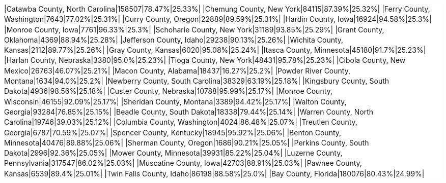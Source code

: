 |Catawba County, North Carolina|158507|78.47%|25.33%|
|Chemung County, New York|84115|87.39%|25.32%|
|Ferry County, Washington|7643|77.02%|25.31%|
|Curry County, Oregon|22889|89.59%|25.31%|
|Hardin County, Iowa|16924|94.58%|25.3%|
|Monroe County, Iowa|7761|96.33%|25.3%|
|Schoharie County, New York|31189|93.85%|25.29%|
|Grant County, Oklahoma|4369|88.94%|25.28%|
|Jefferson County, Idaho|29238|90.13%|25.26%|
|Wichita County, Kansas|2112|89.77%|25.26%|
|Gray County, Kansas|6020|95.08%|25.24%|
|Itasca County, Minnesota|45180|91.7%|25.23%|
|Harlan County, Nebraska|3380|95.0%|25.23%|
|Tioga County, New York|48431|95.78%|25.23%|
|Cibola County, New Mexico|26763|46.07%|25.21%|
|Macon County, Alabama|18437|16.27%|25.2%|
|Powder River County, Montana|1634|94.0%|25.2%|
|Newberry County, South Carolina|38329|63.19%|25.18%|
|Kingsbury County, South Dakota|4936|98.56%|25.18%|
|Custer County, Nebraska|10788|95.99%|25.17%|
|Monroe County, Wisconsin|46155|92.09%|25.17%|
|Sheridan County, Montana|3389|94.42%|25.17%|
|Walton County, Georgia|93284|76.85%|25.15%|
|Beadle County, South Dakota|18338|79.44%|25.14%|
|Warren County, North Carolina|19746|39.03%|25.12%|
|Columbia County, Washington|4024|86.48%|25.07%|
|Treutlen County, Georgia|6787|70.59%|25.07%|
|Spencer County, Kentucky|18945|95.92%|25.06%|
|Benton County, Minnesota|40476|89.88%|25.06%|
|Sherman County, Oregon|1686|90.21%|25.05%|
|Perkins County, South Dakota|2996|92.36%|25.05%|
|Mower County, Minnesota|39931|85.22%|25.04%|
|Luzerne County, Pennsylvania|317547|86.02%|25.03%|
|Muscatine County, Iowa|42703|88.91%|25.03%|
|Pawnee County, Kansas|6539|89.4%|25.01%|
|Twin Falls County, Idaho|86198|88.58%|25.0%|
|Bay County, Florida|180076|80.43%|24.99%|